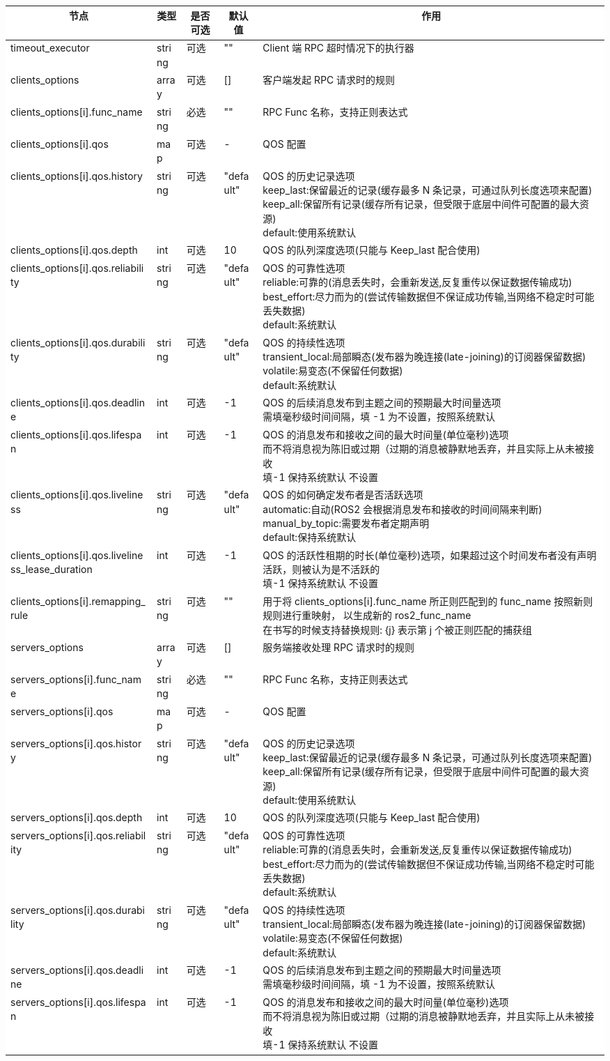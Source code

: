 | 节点                                             | 类型   | 是否可选 | 默认值    | 作用                                                                                                                                                                                              |
| ------------------------------------------------ | ------ | -------- | --------- | ------------------------------------------------------------------------------------------------------------------------------------------------------------------------------------------------- |
| timeout_executor                                 | string | 可选     | ""        | Client 端 RPC 超时情况下的执行器                                                                                                                                                                  |
| clients_options                                  | array  | 可选     | []        | 客户端发起 RPC 请求时的规则                                                                                                                                                                       |
| clients_options[i].func_name                     | string | 必选     | ""        | RPC Func 名称，支持正则表达式                                                                                                                                                                     |
| clients_options[i].qos                           | map    | 可选     | -         | QOS 配置                                                                                                                                                                                          |
| clients_options[i].qos.history                   | string | 可选     | "default" | QOS 的历史记录选项<br/>keep_last:保留最近的记录(缓存最多 N 条记录，可通过队列长度选项来配置)<br/>keep_all:保留所有记录(缓存所有记录，但受限于底层中间件可配置的最大资源)<br/>default:使用系统默认 |
| clients_options[i].qos.depth                     | int    | 可选     | 10        | QOS 的队列深度选项(只能与 Keep_last 配合使用)                                                                                                                                                     |
| clients_options[i].qos.reliability               | string | 可选     | "default" | QOS 的可靠性选项<br/>reliable:可靠的(消息丢失时，会重新发送,反复重传以保证数据传输成功)<br/>best_effort:尽力而为的(尝试传输数据但不保证成功传输,当网络不稳定时可能丢失数据)<br/>default:系统默认  |
| clients_options[i].qos.durability                | string | 可选     | "default" | QOS 的持续性选项<br/>transient_local:局部瞬态(发布器为晚连接(late-joining)的订阅器保留数据)<br/>volatile:易变态(不保留任何数据)<br/>default:系统默认                                              |
| clients_options[i].qos.deadline                  | int    | 可选     | -1        | QOS 的后续消息发布到主题之间的预期最大时间量选项<br/>需填毫秒级时间间隔，填 -1 为不设置，按照系统默认                                                                                             |
| clients_options[i].qos.lifespan                  | int    | 可选     | -1        | QOS 的消息发布和接收之间的最大时间量(单位毫秒)选项<br/>而不将消息视为陈旧或过期（过期的消息被静默地丢弃，并且实际上从未被接收<br/>填-1 保持系统默认 不设置                                        |
| clients_options[i].qos.liveliness                | string | 可选     | "default" | QOS 的如何确定发布者是否活跃选项<br/>automatic:自动(ROS2 会根据消息发布和接收的时间间隔来判断)<br/>manual_by_topic:需要发布者定期声明<br/>default:保持系统默认                                    |
| clients_options[i].qos.liveliness_lease_duration | int    | 可选     | -1        | QOS 的活跃性租期的时长(单位毫秒)选项，如果超过这个时间发布者没有声明活跃，则被认为是不活跃的<br/>填-1 保持系统默认 不设置                                                                         |
| clients_options[i].remapping_rule                | string | 可选     | ""        | 用于将 clients_options[i].func_name 所正则匹配到的 func_name 按照新则规则进行重映射， 以生成新的 ros2_func_name <br/>在书写的时候支持替换规则: {j} 表示第 j 个被正则匹配的捕获组                  |
| servers_options                                  | array  | 可选     | []        | 服务端接收处理 RPC 请求时的规则                                                                                                                                                                   |
| servers_options[i].func_name                     | string | 必选     | ""        | RPC Func 名称，支持正则表达式                                                                                                                                                                     |
| servers_options[i].qos                           | map    | 可选     | -         | QOS 配置                                                                                                                                                                                          |
| servers_options[i].qos.history                   | string | 可选     | "default" | QOS 的历史记录选项<br/>keep_last:保留最近的记录(缓存最多 N 条记录，可通过队列长度选项来配置)<br/>keep_all:保留所有记录(缓存所有记录，但受限于底层中间件可配置的最大资源)<br/>default:使用系统默认 |
| servers_options[i].qos.depth                     | int    | 可选     | 10        | QOS 的队列深度选项(只能与 Keep_last 配合使用)                                                                                                                                                     |
| servers_options[i].qos.reliability               | string | 可选     | "default" | QOS 的可靠性选项<br/>reliable:可靠的(消息丢失时，会重新发送,反复重传以保证数据传输成功)<br/>best_effort:尽力而为的(尝试传输数据但不保证成功传输,当网络不稳定时可能丢失数据)<br/>default:系统默认  |
| servers_options[i].qos.durability                | string | 可选     | "default" | QOS 的持续性选项<br/>transient_local:局部瞬态(发布器为晚连接(late-joining)的订阅器保留数据)<br/>volatile:易变态(不保留任何数据)<br/>default:系统默认                                              |
| servers_options[i].qos.deadline                  | int    | 可选     | -1        | QOS 的后续消息发布到主题之间的预期最大时间量选项<br/>需填毫秒级时间间隔，填 -1 为不设置，按照系统默认                                                                                             |
| servers_options[i].qos.lifespan                  | int    | 可选     | -1        | QOS 的消息发布和接收之间的最大时间量(单位毫秒)选项<br/>而不将消息视为陈旧或过期（过期的消息被静默地丢弃，并且实际上从未被接收<br/>填-1 保持系统默认 不设置                                        |